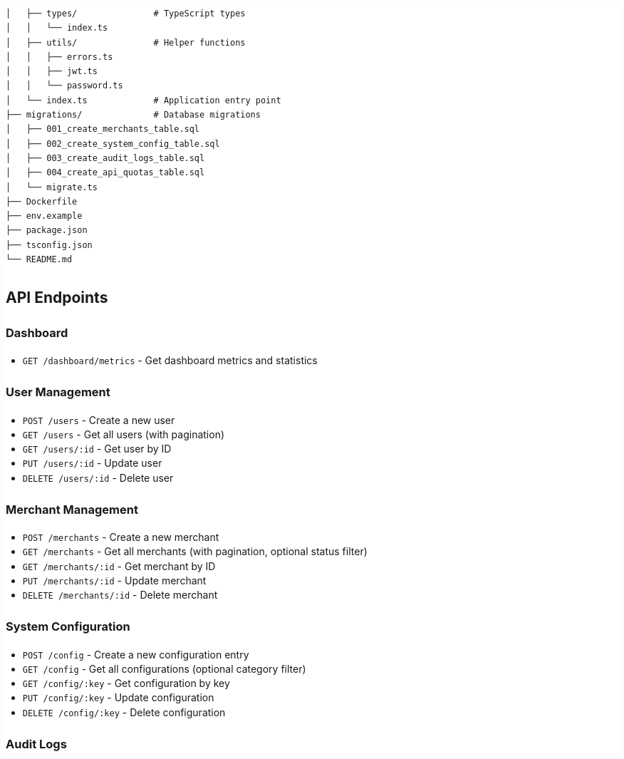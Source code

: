 ```
│   ├── types/               # TypeScript types
│   │   └── index.ts
│   ├── utils/               # Helper functions
│   │   ├── errors.ts
│   │   ├── jwt.ts
│   │   └── password.ts
│   └── index.ts             # Application entry point
├── migrations/              # Database migrations
│   ├── 001_create_merchants_table.sql
│   ├── 002_create_system_config_table.sql
│   ├── 003_create_audit_logs_table.sql
│   ├── 004_create_api_quotas_table.sql
│   └── migrate.ts
├── Dockerfile
├── env.example
├── package.json
├── tsconfig.json
└── README.md
```

## API Endpoints

### Dashboard

- `GET /dashboard/metrics` - Get dashboard metrics and statistics

### User Management

- `POST /users` - Create a new user
- `GET /users` - Get all users (with pagination)
- `GET /users/:id` - Get user by ID
- `PUT /users/:id` - Update user
- `DELETE /users/:id` - Delete user

### Merchant Management

- `POST /merchants` - Create a new merchant
- `GET /merchants` - Get all merchants (with pagination, optional status filter)
- `GET /merchants/:id` - Get merchant by ID
- `PUT /merchants/:id` - Update merchant
- `DELETE /merchants/:id` - Delete merchant

### System Configuration

- `POST /config` - Create a new configuration entry
- `GET /config` - Get all configurations (optional category filter)
- `GET /config/:key` - Get configuration by key
- `PUT /config/:key` - Update configuration
- `DELETE /config/:key` - Delete configuration

### Audit Logs
